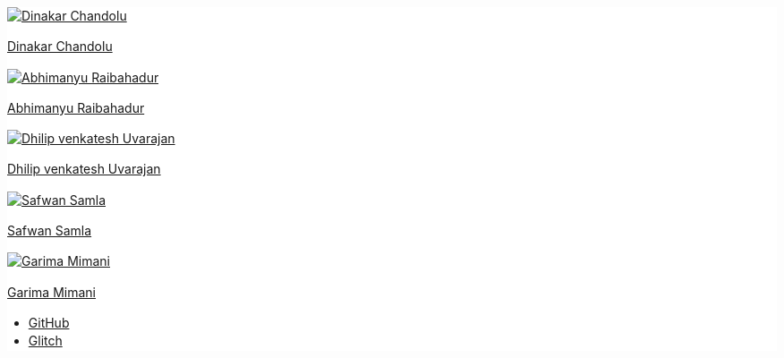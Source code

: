 [<img src="https://web-dev.imgix.net/image/vgdbNJBYHma2o62ZqYmcnkq3j0o1/E0gT4HrFyUImA5COXOme.jpg?auto=format&amp;fit=crop&amp;h=64&amp;w=64" alt="Dinakar Chandolu" class="w-author__image" sizes="(min-width: 64px) 64px, calc(100vw - 48px)" srcset="https://web-dev.imgix.net/image/vgdbNJBYHma2o62ZqYmcnkq3j0o1/E0gT4HrFyUImA5COXOme.jpg?fit=crop&amp;h=64&amp;w=64&amp;auto=format&amp;dpr=1&amp;q=75 1x,     https://web-dev.imgix.net/image/vgdbNJBYHma2o62ZqYmcnkq3j0o1/E0gT4HrFyUImA5COXOme.jpg?fit=crop&amp;h=64&amp;w=64&amp;auto=format&amp;dpr=2&amp;q=50 2x,     https://web-dev.imgix.net/image/vgdbNJBYHma2o62ZqYmcnkq3j0o1/E0gT4HrFyUImA5COXOme.jpg?fit=crop&amp;h=64&amp;w=64&amp;auto=format&amp;dpr=3&amp;q=35 3x,     https://web-dev.imgix.net/image/vgdbNJBYHma2o62ZqYmcnkq3j0o1/E0gT4HrFyUImA5COXOme.jpg?fit=crop&amp;h=64&amp;w=64&amp;auto=format&amp;dpr=4&amp;q=23 4x,     https://web-dev.imgix.net/image/vgdbNJBYHma2o62ZqYmcnkq3j0o1/E0gT4HrFyUImA5COXOme.jpg?fit=crop&amp;h=64&amp;w=64&amp;auto=format&amp;dpr=5&amp;q=20 5x" width="64" height="64" />](/authors/dinakarchandolu/)

<a href="/authors/dinakarchandolu/" class="w-author__name-link">Dinakar Chandolu</a>

[<img src="https://web-dev.imgix.net/image/vgdbNJBYHma2o62ZqYmcnkq3j0o1/D36izBJ4CpCDjAxWhUe6.jpg?auto=format&amp;fit=crop&amp;h=64&amp;w=64" alt="Abhimanyu Raibahadur" class="w-author__image" sizes="(min-width: 64px) 64px, calc(100vw - 48px)" srcset="https://web-dev.imgix.net/image/vgdbNJBYHma2o62ZqYmcnkq3j0o1/D36izBJ4CpCDjAxWhUe6.jpg?fit=crop&amp;h=64&amp;w=64&amp;auto=format&amp;dpr=1&amp;q=75 1x,     https://web-dev.imgix.net/image/vgdbNJBYHma2o62ZqYmcnkq3j0o1/D36izBJ4CpCDjAxWhUe6.jpg?fit=crop&amp;h=64&amp;w=64&amp;auto=format&amp;dpr=2&amp;q=50 2x,     https://web-dev.imgix.net/image/vgdbNJBYHma2o62ZqYmcnkq3j0o1/D36izBJ4CpCDjAxWhUe6.jpg?fit=crop&amp;h=64&amp;w=64&amp;auto=format&amp;dpr=3&amp;q=35 3x,     https://web-dev.imgix.net/image/vgdbNJBYHma2o62ZqYmcnkq3j0o1/D36izBJ4CpCDjAxWhUe6.jpg?fit=crop&amp;h=64&amp;w=64&amp;auto=format&amp;dpr=4&amp;q=23 4x,     https://web-dev.imgix.net/image/vgdbNJBYHma2o62ZqYmcnkq3j0o1/D36izBJ4CpCDjAxWhUe6.jpg?fit=crop&amp;h=64&amp;w=64&amp;auto=format&amp;dpr=5&amp;q=20 5x" width="64" height="64" />](/authors/abhimanyuraibahadur/)

<a href="/authors/abhimanyuraibahadur/" class="w-author__name-link">Abhimanyu Raibahadur</a>

[<img src="https://web-dev.imgix.net/image/vgdbNJBYHma2o62ZqYmcnkq3j0o1/5FvsHblPdOVKpC5Pdru2.jpg?auto=format&amp;fit=crop&amp;h=64&amp;w=64" alt="Dhilip venkatesh Uvarajan" class="w-author__image" sizes="(min-width: 64px) 64px, calc(100vw - 48px)" srcset="https://web-dev.imgix.net/image/vgdbNJBYHma2o62ZqYmcnkq3j0o1/5FvsHblPdOVKpC5Pdru2.jpg?fit=crop&amp;h=64&amp;w=64&amp;auto=format&amp;dpr=1&amp;q=75 1x,     https://web-dev.imgix.net/image/vgdbNJBYHma2o62ZqYmcnkq3j0o1/5FvsHblPdOVKpC5Pdru2.jpg?fit=crop&amp;h=64&amp;w=64&amp;auto=format&amp;dpr=2&amp;q=50 2x,     https://web-dev.imgix.net/image/vgdbNJBYHma2o62ZqYmcnkq3j0o1/5FvsHblPdOVKpC5Pdru2.jpg?fit=crop&amp;h=64&amp;w=64&amp;auto=format&amp;dpr=3&amp;q=35 3x,     https://web-dev.imgix.net/image/vgdbNJBYHma2o62ZqYmcnkq3j0o1/5FvsHblPdOVKpC5Pdru2.jpg?fit=crop&amp;h=64&amp;w=64&amp;auto=format&amp;dpr=4&amp;q=23 4x,     https://web-dev.imgix.net/image/vgdbNJBYHma2o62ZqYmcnkq3j0o1/5FvsHblPdOVKpC5Pdru2.jpg?fit=crop&amp;h=64&amp;w=64&amp;auto=format&amp;dpr=5&amp;q=20 5x" width="64" height="64" />](/authors/dhilipvenkateshuvarajan/)

<a href="/authors/dhilipvenkateshuvarajan/" class="w-author__name-link">Dhilip venkatesh Uvarajan</a>

[<img src="https://web-dev.imgix.net/image/vgdbNJBYHma2o62ZqYmcnkq3j0o1/lR8Vo8IDNt6AnLSVvObk.jpg?auto=format&amp;fit=crop&amp;h=64&amp;w=64" alt="Safwan Samla" class="w-author__image" sizes="(min-width: 64px) 64px, calc(100vw - 48px)" srcset="https://web-dev.imgix.net/image/vgdbNJBYHma2o62ZqYmcnkq3j0o1/lR8Vo8IDNt6AnLSVvObk.jpg?fit=crop&amp;h=64&amp;w=64&amp;auto=format&amp;dpr=1&amp;q=75 1x,     https://web-dev.imgix.net/image/vgdbNJBYHma2o62ZqYmcnkq3j0o1/lR8Vo8IDNt6AnLSVvObk.jpg?fit=crop&amp;h=64&amp;w=64&amp;auto=format&amp;dpr=2&amp;q=50 2x,     https://web-dev.imgix.net/image/vgdbNJBYHma2o62ZqYmcnkq3j0o1/lR8Vo8IDNt6AnLSVvObk.jpg?fit=crop&amp;h=64&amp;w=64&amp;auto=format&amp;dpr=3&amp;q=35 3x,     https://web-dev.imgix.net/image/vgdbNJBYHma2o62ZqYmcnkq3j0o1/lR8Vo8IDNt6AnLSVvObk.jpg?fit=crop&amp;h=64&amp;w=64&amp;auto=format&amp;dpr=4&amp;q=23 4x,     https://web-dev.imgix.net/image/vgdbNJBYHma2o62ZqYmcnkq3j0o1/lR8Vo8IDNt6AnLSVvObk.jpg?fit=crop&amp;h=64&amp;w=64&amp;auto=format&amp;dpr=5&amp;q=20 5x" width="64" height="64" />](/authors/safwans/)

<a href="/authors/safwans/" class="w-author__name-link">Safwan Samla</a>

[<img src="https://web-dev.imgix.net/image/admin/obrDCmQVA55Oc4bBX5ek.jpg?auto=format&amp;fit=crop&amp;h=64&amp;w=64" alt="Garima Mimani" class="w-author__image" sizes="(min-width: 64px) 64px, calc(100vw - 48px)" srcset="https://web-dev.imgix.net/image/admin/obrDCmQVA55Oc4bBX5ek.jpg?fit=crop&amp;h=64&amp;w=64&amp;auto=format&amp;dpr=1&amp;q=75 1x,     https://web-dev.imgix.net/image/admin/obrDCmQVA55Oc4bBX5ek.jpg?fit=crop&amp;h=64&amp;w=64&amp;auto=format&amp;dpr=2&amp;q=50 2x,     https://web-dev.imgix.net/image/admin/obrDCmQVA55Oc4bBX5ek.jpg?fit=crop&amp;h=64&amp;w=64&amp;auto=format&amp;dpr=3&amp;q=35 3x,     https://web-dev.imgix.net/image/admin/obrDCmQVA55Oc4bBX5ek.jpg?fit=crop&amp;h=64&amp;w=64&amp;auto=format&amp;dpr=4&amp;q=23 4x,     https://web-dev.imgix.net/image/admin/obrDCmQVA55Oc4bBX5ek.jpg?fit=crop&amp;h=64&amp;w=64&amp;auto=format&amp;dpr=5&amp;q=20 5x" width="64" height="64" />](/authors/gmimani/)

<a href="/authors/gmimani/" class="w-author__name-link">Garima Mimani</a>

- <a href="https://github.com/garimamimani" class="w-author__link">GitHub</a>
- <a href="https://glitch.com/@garimamimani" class="w-author__link">Glitch</a>
